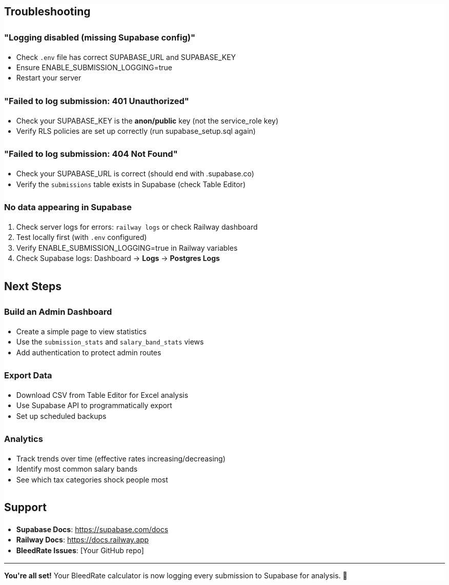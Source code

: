 ## Troubleshooting

### "Logging disabled (missing Supabase config)"
- Check `.env` file has correct SUPABASE_URL and SUPABASE_KEY
- Ensure ENABLE_SUBMISSION_LOGGING=true
- Restart your server

### "Failed to log submission: 401 Unauthorized"
- Check your SUPABASE_KEY is the **anon/public** key (not the service_role key)
- Verify RLS policies are set up correctly (run supabase_setup.sql again)

### "Failed to log submission: 404 Not Found"
- Check your SUPABASE_URL is correct (should end with .supabase.co)
- Verify the `submissions` table exists in Supabase (check Table Editor)

### No data appearing in Supabase
1. Check server logs for errors: `railway logs` or check Railway dashboard
2. Test locally first (with `.env` configured)
3. Verify ENABLE_SUBMISSION_LOGGING=true in Railway variables
4. Check Supabase logs: Dashboard → **Logs** → **Postgres Logs**

## Next Steps

### Build an Admin Dashboard
- Create a simple page to view statistics
- Use the `submission_stats` and `salary_band_stats` views
- Add authentication to protect admin routes

### Export Data
- Download CSV from Table Editor for Excel analysis
- Use Supabase API to programmatically export
- Set up scheduled backups

### Analytics
- Track trends over time (effective rates increasing/decreasing)
- Identify most common salary bands
- See which tax categories shock people most

## Support

- **Supabase Docs**: https://supabase.com/docs
- **Railway Docs**: https://docs.railway.app
- **BleedRate Issues**: [Your GitHub repo]

---

**You're all set!** Your BleedRate calculator is now logging every submission to Supabase for analysis. 🎉
